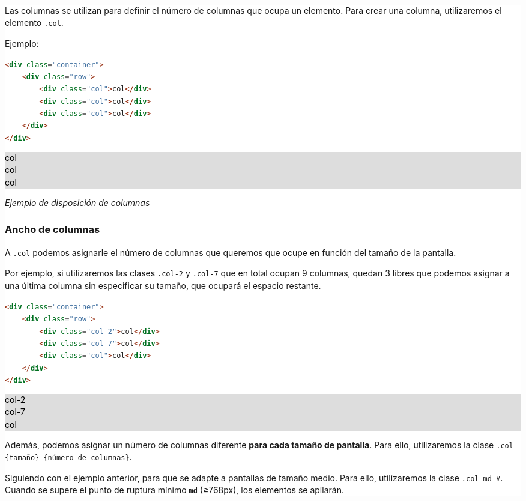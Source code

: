 Las columnas se utilizan para definir el número de columnas que ocupa un elemento. Para crear una columna, utilizaremos el elemento `.col`.

Ejemplo:

```html
<div class="container">
    <div class="row">
        <div class="col">col</div>
        <div class="col">col</div>
        <div class="col">col</div>
    </div>
</div>
```

<div class="container text-center" style="background: #aaa; color: #000">
    <div class="row m-1 py-1">
        <div class="col m-1" style="background: #ddd;">col</div>
        <div class="col m-1" style="background: #ddd;">col</div>
        <div class="col m-1" style="background: #ddd;">col</div>
    </div>
</div>

_[Ejemplo de disposición de columnas](../examples/ud2_bs_row_col.html)_

### Ancho de columnas

A `.col` podemos asignarle el número de columnas que queremos que ocupe en función del tamaño de la pantalla.

Por ejemplo, si utilizaremos las clases `.col-2` y `.col-7` que en total ocupan 9 columnas, quedan 3 libres que podemos asignar a una última columna sin especificar su tamaño, que ocupará el espacio restante.

```html
<div class="container">
    <div class="row">
        <div class="col-2">col</div>
        <div class="col-7">col</div>
        <div class="col">col</div>
    </div>
</div>
```

<div class="container text-center" style="background: #aaa; color: #000">
    <div class="row py-1">
        <div class="col-2 m-1" style="background: #ddd;">col-2</div>
        <div class="col-7 m-1" style="background: #ddd;">col-7</div>
        <div class="col m-1" style="background: #ddd;">col</div>
    </div>
</div>

Además, podemos asignar un número de columnas diferente **para cada tamaño de pantalla**. Para ello, utilizaremos la clase `.col-{tamaño}-{número de columnas}`.

Siguiendo con el ejemplo anterior, para que se adapte a pantallas de tamaño medio. Para ello, utilizaremos la clase `.col-md-#`. Cuando se supere el punto de ruptura mínimo **`md`** (≥768px), los elementos se apilarán.
